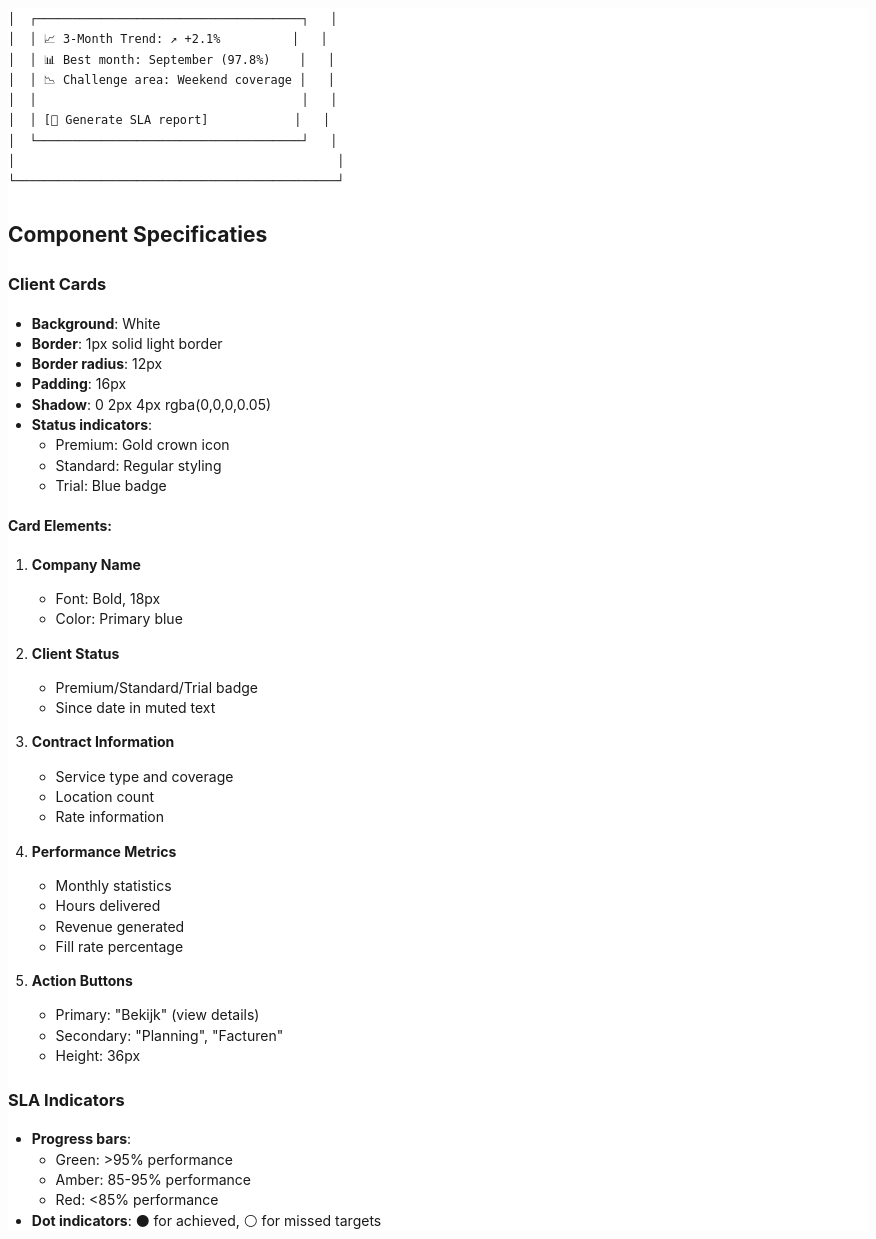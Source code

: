 ```
│  ┌─────────────────────────────────────┐   │
│  │ 📈 3-Month Trend: ↗️ +2.1%          │   │
│  │ 📊 Best month: September (97.8%)    │   │
│  │ 📉 Challenge area: Weekend coverage │   │
│  │                                     │   │
│  │ [📄 Generate SLA report]            │   │
│  └─────────────────────────────────────┘   │
│                                             │
└─────────────────────────────────────────────┘
```

## Component Specificaties

### Client Cards
- **Background**: White
- **Border**: 1px solid light border
- **Border radius**: 12px
- **Padding**: 16px
- **Shadow**: 0 2px 4px rgba(0,0,0,0.05)
- **Status indicators**:
  - Premium: Gold crown icon
  - Standard: Regular styling
  - Trial: Blue badge

#### Card Elements:
1. **Company Name**
   - Font: Bold, 18px
   - Color: Primary blue

2. **Client Status**
   - Premium/Standard/Trial badge
   - Since date in muted text

3. **Contract Information**
   - Service type and coverage
   - Location count
   - Rate information

4. **Performance Metrics**
   - Monthly statistics
   - Hours delivered
   - Revenue generated
   - Fill rate percentage

5. **Action Buttons**
   - Primary: "Bekijk" (view details)
   - Secondary: "Planning", "Facturen"
   - Height: 36px

### SLA Indicators
- **Progress bars**:
  - Green: >95% performance
  - Amber: 85-95% performance
  - Red: <85% performance
- **Dot indicators**: ⚫ for achieved, ⚪ for missed targets
